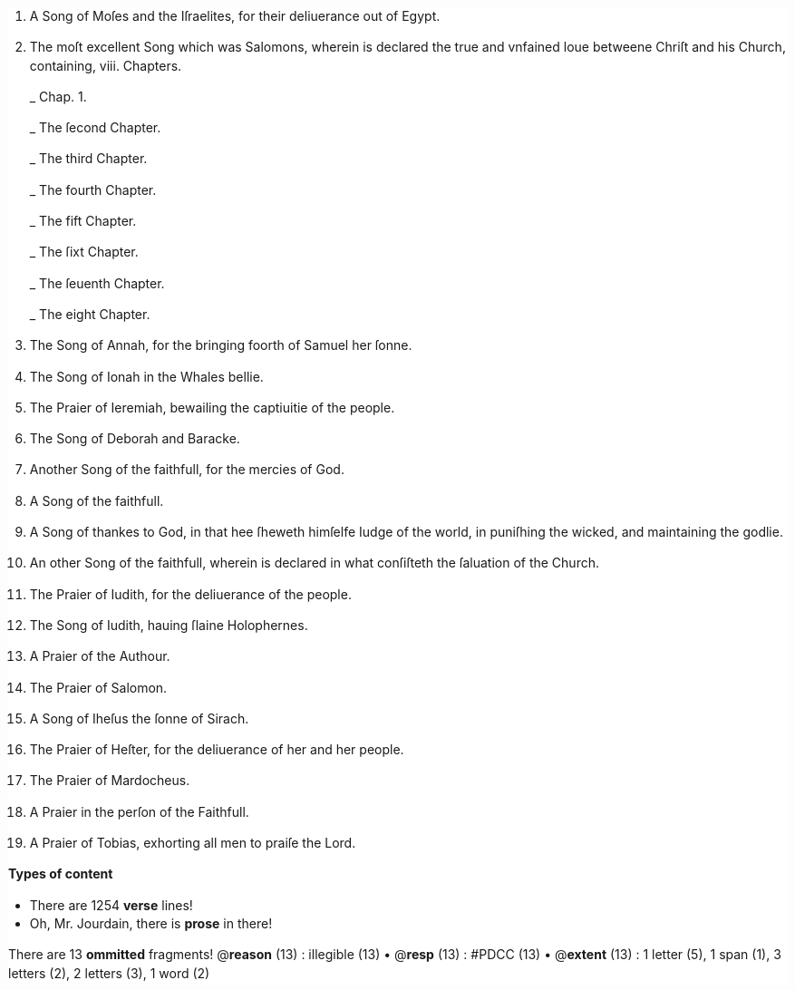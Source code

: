 1. A Song of Moſes and the Iſraelites, for their deliuerance out of Egypt.

1. The moſt excellent Song which was Salomons, wherein is declared the true and vnfained loue betweene Chriſt and his Church, containing, viii. Chapters.

    _ Chap. 1.

    _ The ſecond Chapter.

    _ The third Chapter.

    _ The fourth Chapter.

    _ The fift Chapter.

    _ The ſixt Chapter.

    _ The ſeuenth Chapter.

    _ The eight Chapter.

1. The Song of Annah, for the bringing foorth of Samuel her ſonne.

1. The Song of Ionah in the Whales bellie.

1. The Praier of Ieremiah, bewailing the captiuitie of the people.

1. The Song of Deborah and Baracke.

1. Another Song of the faithfull, for the mercies of God.

1. A Song of the faithfull.

1. A Song of thankes to God, in that hee ſheweth himſelfe Iudge of the world, in puniſhing the wicked, and maintaining the godlie.

1. An other Song of the faithfull, wherein is declared in what conſiſteth the ſaluation of the Church.

1. The Praier of Iudith, for the deliuerance of the people.

1. The Song of Iudith, hauing ſlaine Holophernes.

1. A Praier of the Authour.

1. The Praier of Salomon.

1. A Song of Iheſus the ſonne of Sirach.

1. The Praier of Heſter, for the deliuerance of her and her people.

1. The Praier of Mardocheus.

1. A Praier in the perſon of the Faithfull.

1. A Praier of Tobias, exhorting all men to praiſe the Lord.

**Types of content**

  * There are 1254 **verse** lines!
  * Oh, Mr. Jourdain, there is **prose** in there!

There are 13 **ommitted** fragments! 
 @__reason__ (13) : illegible (13)  •  @__resp__ (13) : #PDCC (13)  •  @__extent__ (13) : 1 letter (5), 1 span (1), 3 letters (2), 2 letters (3), 1 word (2)
